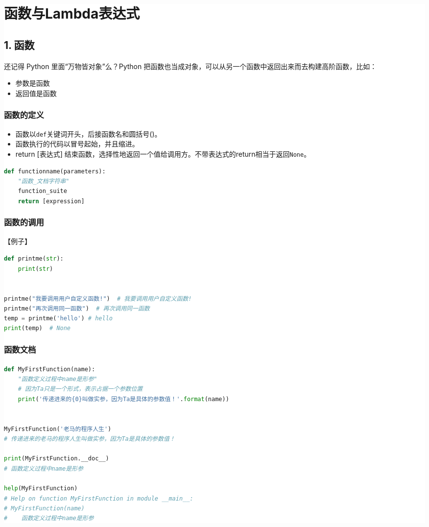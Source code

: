 # 函数与Lambda表达式

## 1. 函数

还记得 Python 里面“万物皆对象”么？Python 把函数也当成对象，可以从另一个函数中返回出来而去构建高阶函数，比如：
- 参数是函数 
- 返回值是函数


### 函数的定义
- 函数以`def`关键词开头，后接函数名和圆括号()。
- 函数执行的代码以冒号起始，并且缩进。
- return [表达式] 结束函数，选择性地返回一个值给调用方。不带表达式的return相当于返回`None`。


```python
def functionname(parameters):
    "函数_文档字符串"
    function_suite
    return [expression]
```


### 函数的调用

【例子】

```python
def printme(str):
    print(str)


printme("我要调用用户自定义函数!")  # 我要调用用户自定义函数!
printme("再次调用同一函数")  # 再次调用同一函数
temp = printme('hello') # hello
print(temp)  # None
```

### 函数文档

```python
def MyFirstFunction(name):
    "函数定义过程中name是形参"
    # 因为Ta只是一个形式，表示占据一个参数位置
    print('传递进来的{0}叫做实参，因为Ta是具体的参数值！'.format(name))


MyFirstFunction('老马的程序人生')  
# 传递进来的老马的程序人生叫做实参，因为Ta是具体的参数值！

print(MyFirstFunction.__doc__)  
# 函数定义过程中name是形参

help(MyFirstFunction)
# Help on function MyFirstFunction in module __main__:
# MyFirstFunction(name)
#    函数定义过程中name是形参
```
